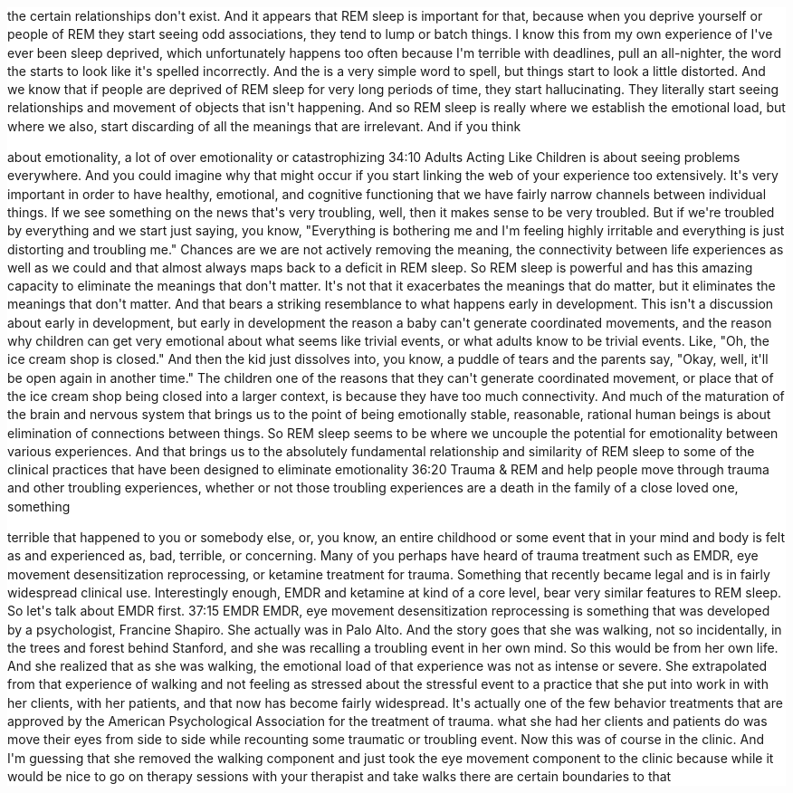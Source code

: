 the certain relationships don't exist. And it appears that REM sleep is important for that, 
because when you deprive yourself or people of REM they start seeing odd 
associations, they tend to lump or batch things. I know this from my own experience of 
I've ever been sleep deprived, which unfortunately happens too often because I'm 
terrible with deadlines, pull an all-nighter, the word the starts to look like it's spelled 
incorrectly. And the is a very simple word to spell, but things start to look a little distorted. 
And we know that if people are deprived of REM sleep for very long periods of time, they 
start hallucinating. They literally start seeing relationships and movement of objects that 
isn't happening. And so REM sleep is really where we establish the emotional load, but 
where we also, start discarding of all the meanings that are irrelevant. And if you think 

about emotionality, a lot of over emotionality or catastrophizing 
34:10 Adults Acting Like Children
is about seeing problems everywhere. And you could imagine why that might occur if 
you start linking the web of your experience too extensively. It's very important in order 
to have healthy, emotional, and cognitive functioning that we have fairly narrow channels 
between individual things. If we see something on the news that's very troubling, well, 
then it makes sense to be very troubled. But if we're troubled by everything and we start 
just saying, you know, "Everything is bothering me and I'm feeling highly irritable and 
everything is just distorting and troubling me." Chances are we are not actively removing 
the meaning, the connectivity between life experiences as well as we could and that 
almost always maps back to a deficit in REM sleep. So REM sleep is powerful and has 
this amazing capacity to eliminate the meanings that don't matter. It's not that it 
exacerbates the meanings that do matter, but it eliminates the meanings that don't 
matter. And that bears a striking resemblance to what happens early in development. 
This isn't a discussion about early in development, but early in development the reason a 
baby can't generate coordinated movements, and the reason why children can get very 
emotional about what seems like trivial events, or what adults know to be trivial events. 
Like, "Oh, the ice cream shop is closed." And then the kid just dissolves into, you know,
a puddle of tears and the parents say, "Okay, well, it'll be open again in another time." 
The children one of the reasons that they can't generate coordinated movement, or 
place that of the ice cream shop being closed into a larger context, is because they have 
too much connectivity. And much of the maturation of the brain and nervous system that 
brings us to the point of being emotionally stable, reasonable, rational human beings is 
about elimination of connections between things. So REM sleep seems to be where we 
uncouple the potential for emotionality between various experiences. And that brings us 
to the absolutely fundamental relationship and similarity of REM sleep to some of the 
clinical practices that have been designed to eliminate emotionality 
36:20 Trauma & REM
and help people move through trauma and other troubling experiences, whether or not 
those troubling experiences are a death in the family of a close loved one, something 

terrible that happened to you or somebody else, or, you know, an entire childhood or 
some event that in your mind and body is felt as and experienced as, bad, terrible, or 
concerning. Many of you perhaps have heard of trauma treatment such as EMDR, eye 
movement desensitization reprocessing, or ketamine treatment for trauma. Something 
that recently became legal and is in fairly widespread clinical use. Interestingly enough, 
EMDR and ketamine at kind of a core level, bear very similar features to REM sleep. So 
let's talk about EMDR first. 
37:15 EMDR
EMDR, eye movement desensitization reprocessing is something that was developed by 
a psychologist, Francine Shapiro. She actually was in Palo Alto. And the story goes that 
she was walking, not so incidentally, in the trees and forest behind Stanford, and she 
was recalling a troubling event in her own mind. So this would be from her own life. And 
she realized that as she was walking, the emotional load of that experience was not as 
intense or severe. She extrapolated from that experience of walking and not feeling as 
stressed about the stressful event to a practice that she put into work in with her clients, 
with her patients, and that now has become fairly widespread. It's actually one of the few 
behavior treatments that are approved by the American Psychological Association for 
the treatment of trauma. what she had her clients and patients do was move their eyes 
from side to side while recounting some traumatic or troubling event. Now this was of 
course in the clinic. And I'm guessing that she removed the walking component and just 
took the eye movement component to the clinic because while it would be nice to go on 
therapy sessions with your therapist and take walks there are certain boundaries to that 